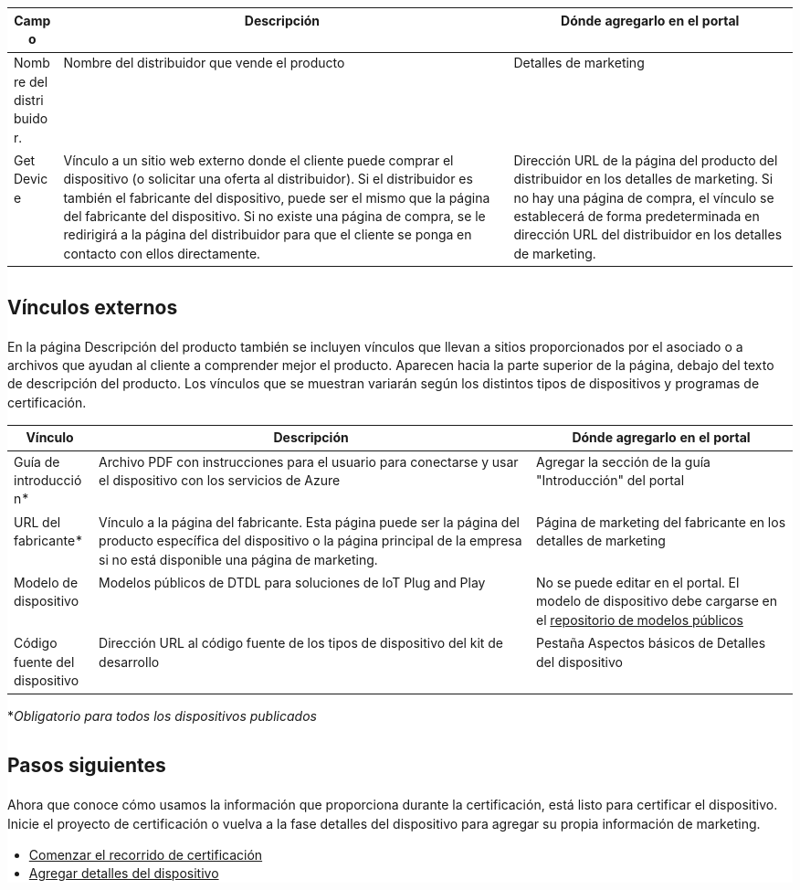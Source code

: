 | Campo | Descripción                  | Dónde agregarlo en el portal                |
|---------------|-------------------------|----------------------------------|
| Nombre del distribuidor. | Nombre del distribuidor que vende el producto | Detalles de marketing|
| Get Device| Vínculo a un sitio web externo donde el cliente puede comprar el dispositivo (o solicitar una oferta al distribuidor). Si el distribuidor es también el fabricante del dispositivo, puede ser el mismo que la página del fabricante del dispositivo. Si no existe una página de compra, se le redirigirá a la página del distribuidor para que el cliente se ponga en contacto con ellos directamente.  | Dirección URL de la página del producto del distribuidor en los detalles de marketing. Si no hay una página de compra, el vínculo se establecerá de forma predeterminada en dirección URL del distribuidor en los detalles de marketing. |

## <a name="external-links"></a>Vínculos externos
En la página Descripción del producto también se incluyen vínculos que llevan a sitios proporcionados por el asociado o a archivos que ayudan al cliente a comprender mejor el producto. Aparecen hacia la parte superior de la página, debajo del texto de descripción del producto. Los vínculos que se muestran variarán según los distintos tipos de dispositivos y programas de certificación.

| Vínculo | Descripción                  | Dónde agregarlo en el portal                |
|---------------|-------------------------|----------------------------------|
| Guía de introducción* | Archivo PDF con instrucciones para el usuario para conectarse y usar el dispositivo con los servicios de Azure | Agregar la sección de la guía "Introducción" del portal|
| URL del fabricante*|Vínculo a la página del fabricante. Esta página puede ser la página del producto específica del dispositivo o la página principal de la empresa si no está disponible una página de marketing. | Página de marketing del fabricante en los detalles de marketing |
| Modelo de dispositivo | Modelos públicos de DTDL para soluciones de IoT Plug and Play  | No se puede editar en el portal. El modelo de dispositivo debe cargarse en el [repositorio de modelos públicos](https://aka.ms/modelrepo)  |
| Código fuente del dispositivo | Dirección URL al código fuente de los tipos de dispositivo del kit de desarrollo| Pestaña Aspectos básicos de Detalles del dispositivo  |

 **Obligatorio para todos los dispositivos publicados*

## <a name="next-steps"></a>Pasos siguientes
Ahora que conoce cómo usamos la información que proporciona durante la certificación, está listo para certificar el dispositivo. Inicie el proyecto de certificación o vuelva a la fase detalles del dispositivo para agregar su propia información de marketing.

- [Comenzar el recorrido de certificación](./tutorial-00-selecting-your-certification.md)
- [Agregar detalles del dispositivo](./tutorial-02-adding-device-details.md)
